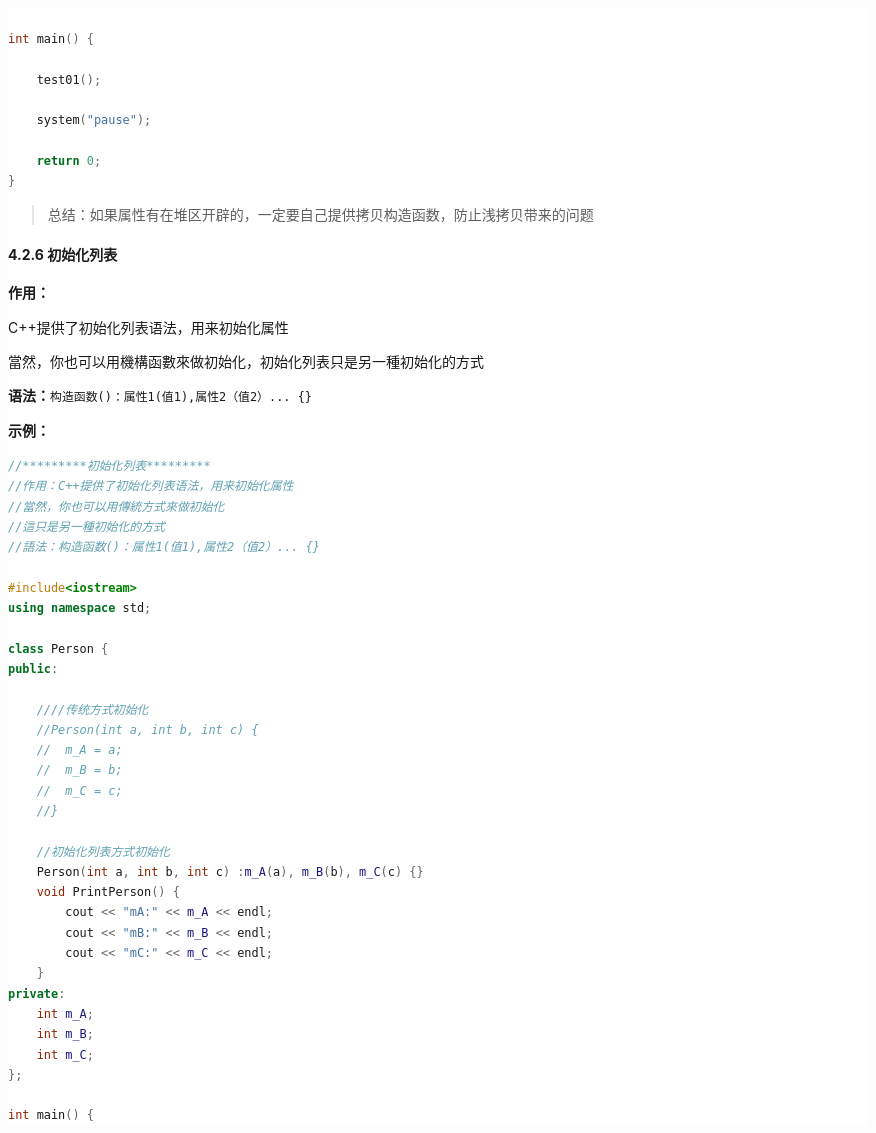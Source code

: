 ```C++

int main() {

	test01();

	system("pause");

	return 0;
}
```

> 总结：如果属性有在堆区开辟的，一定要自己提供拷贝构造函数，防止浅拷贝带来的问题









#### 4.2.6 初始化列表



**作用：**

C++提供了初始化列表语法，用来初始化属性

當然，你也可以用機構函數來做初始化，初始化列表只是另一種初始化的方式



**语法：**`构造函数()：属性1(值1),属性2（值2）... {}`



**示例：**

```C++
//*********初始化列表*********
//作用：C++提供了初始化列表语法，用来初始化属性
//當然，你也可以用傳統方式來做初始化
//這只是另一種初始化的方式
//語法：构造函数()：属性1(值1),属性2（值2）... {}

#include<iostream>
using namespace std;

class Person {
public:

	////传统方式初始化
	//Person(int a, int b, int c) {
	//	m_A = a;
	//	m_B = b;
	//	m_C = c;
	//}

	//初始化列表方式初始化
	Person(int a, int b, int c) :m_A(a), m_B(b), m_C(c) {}
	void PrintPerson() {
		cout << "mA:" << m_A << endl;
		cout << "mB:" << m_B << endl;
		cout << "mC:" << m_C << endl;
	}
private:
	int m_A;
	int m_B;
	int m_C;
};

int main() {
```